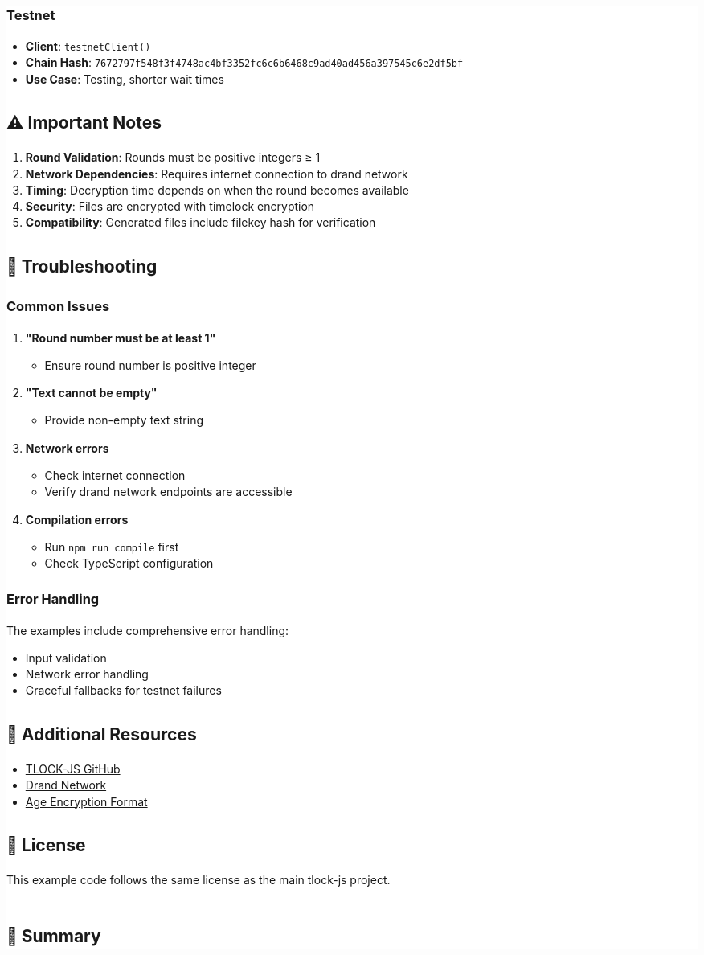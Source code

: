### Testnet
- **Client**: `testnetClient()`
- **Chain Hash**: `7672797f548f3f4748ac4bf3352fc6c6b6468c9ad40ad456a397545c6e2df5bf`
- **Use Case**: Testing, shorter wait times

## ⚠️ Important Notes

1. **Round Validation**: Rounds must be positive integers ≥ 1
2. **Network Dependencies**: Requires internet connection to drand network
3. **Timing**: Decryption time depends on when the round becomes available
4. **Security**: Files are encrypted with timelock encryption
5. **Compatibility**: Generated files include filekey hash for verification

## 🐛 Troubleshooting

### Common Issues

1. **"Round number must be at least 1"**
   - Ensure round number is positive integer

2. **"Text cannot be empty"**
   - Provide non-empty text string

3. **Network errors**
   - Check internet connection
   - Verify drand network endpoints are accessible

4. **Compilation errors**
   - Run `npm run compile` first
   - Check TypeScript configuration

### Error Handling

The examples include comprehensive error handling:
- Input validation
- Network error handling
- Graceful fallbacks for testnet failures

## 🔗 Additional Resources

- [TLOCK-JS GitHub](https://github.com/drand/tlock-js)
- [Drand Network](https://drand.love/)
- [Age Encryption Format](https://age-encryption.org/v1/)

## 📝 License

This example code follows the same license as the main tlock-js project.

---

## 🎯 Summary

